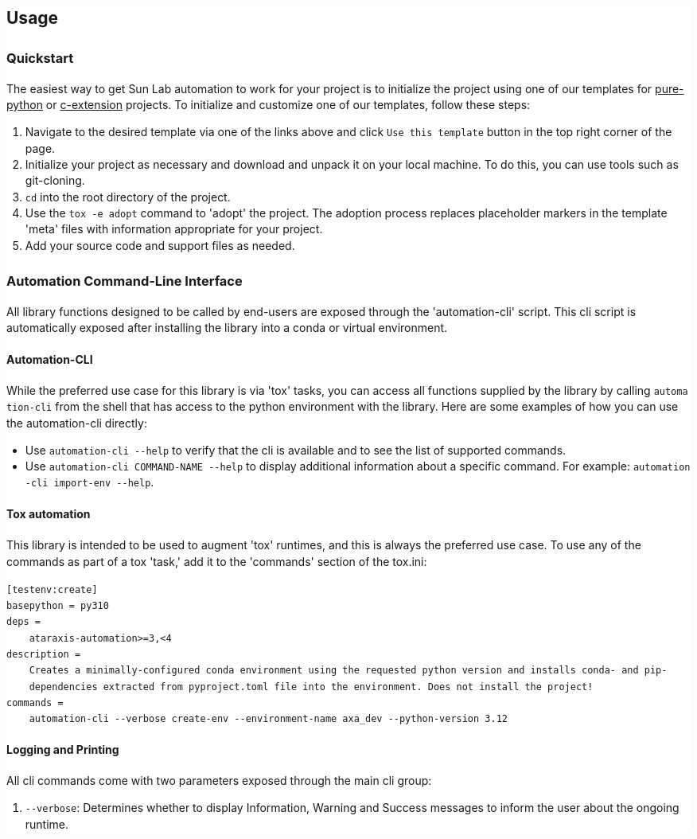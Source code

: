 ## Usage

### Quickstart
The easiest way to get Sun Lab automation to work for your project is to initialize the project using one of our 
templates for 
[pure-python](https://github.com/Sun-Lab-NBB/pure-python-template) or 
[c-extension](https://github.com/Sun-Lab-NBB/c-python-template) projects. To initialize and customize one of our 
templates, follow these steps:
1. Navigate to the desired template via one of the links above and click ```Use this template``` button in the 
   top right corner of the page.
2. Initialize your project as necessary and download and unpack it on your local machine. To do this, you can use tools
   such as git-cloning.
3. ```cd``` into the root directory of the project.
4. Use the ```tox -e adopt``` command to 'adopt' the project. The adoption process replaces placeholder markers in the
   template 'meta' files with information appropriate for your project.
5. Add your source code and support files as needed.

### Automation Command-Line Interface
All library functions designed to be called by end-users are exposed through the 'automation-cli' script.
This cli script is automatically exposed after installing the library into a conda or virtual environment.

#### Automation-CLI
While the preferred use case for this library is via 'tox' tasks, you can access all functions supplied by the library
by calling ```automation-cli``` from the shell that has access to the python environment with the library. Here are 
some examples of how you can use the automation-cli directly:
- Use ```automation-cli --help``` to verify that the cli is available and to see the list of supported commands.
- Use ```automation-cli COMMAND-NAME --help``` to display additional information about a specific command. For example:
  ```automation-cli import-env --help```.

#### Tox automation
This library is intended to be used to augment 'tox' runtimes, and this is always the preferred use case.
To use any of the commands as part of a tox 'task,' add it to the 'commands' section of the tox.ini:
```
[testenv:create]
basepython = py310
deps =
    ataraxis-automation>=3,<4
description =
    Creates a minimally-configured conda environment using the requested python version and installs conda- and pip-
    dependencies extracted from pyproject.toml file into the environment. Does not install the project!
commands =
    automation-cli --verbose create-env --environment-name axa_dev --python-version 3.12
```
#### Logging and Printing
All cli commands come with two parameters exposed through the main cli group:
1. ```--verbose```: Determines whether to display Information, Warning and Success messages to inform the user about
   the ongoing runtime.
```